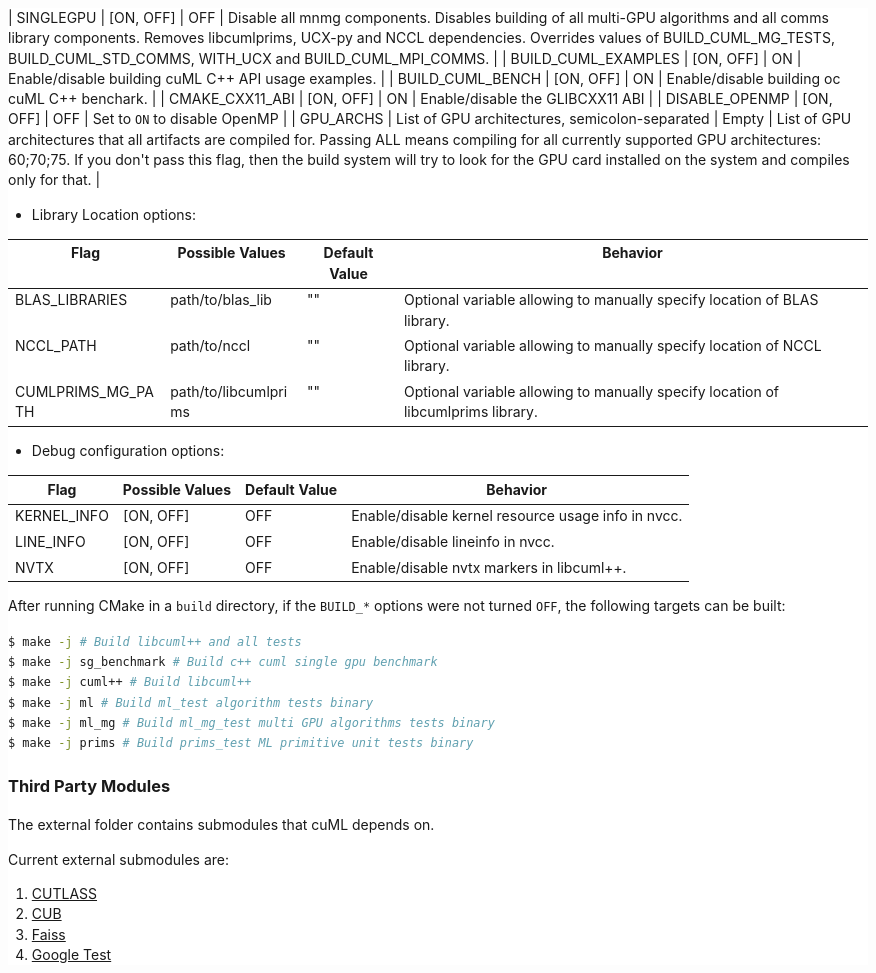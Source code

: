 | SINGLEGPU | [ON, OFF] | OFF | Disable all mnmg components. Disables building of all multi-GPU algorithms and all comms library components. Removes libcumlprims, UCX-py and NCCL dependencies. Overrides values of  BUILD_CUML_MG_TESTS, BUILD_CUML_STD_COMMS, WITH_UCX and BUILD_CUML_MPI_COMMS. |
| BUILD_CUML_EXAMPLES | [ON, OFF]  | ON  | Enable/disable building cuML C++ API usage examples.  |
| BUILD_CUML_BENCH | [ON, OFF] | ON | Enable/disable building oc cuML C++ benchark.  |
| CMAKE_CXX11_ABI | [ON, OFF]  | ON  | Enable/disable the GLIBCXX11 ABI  |
| DISABLE_OPENMP | [ON, OFF]  | OFF  | Set to `ON` to disable OpenMP  |
| GPU_ARCHS |  List of GPU architectures, semicolon-separated | Empty  | List of GPU architectures that all artifacts are compiled for. Passing ALL means compiling for all currently supported GPU architectures: 60;70;75. If you don't pass this flag, then the build system will try to look for the GPU card installed on the system and compiles only for that.  |

- Library Location options:

| Flag | Possible Values | Default Value | Behavior |
| --- | --- | --- | --- |
| BLAS_LIBRARIES | path/to/blas_lib | "" | Optional variable allowing to manually specify location of BLAS library. |
| NCCL_PATH| path/to/nccl | "" | Optional variable allowing to manually specify location of NCCL library. |
| CUMLPRIMS_MG_PATH | path/to/libcumlprims | "" | Optional variable allowing to manually specify location of libcumlprims library. |

- Debug configuration options:

| Flag | Possible Values | Default Value | Behavior |
| --- | --- | --- | --- |
| KERNEL_INFO | [ON, OFF]  | OFF  | Enable/disable kernel resource usage info in nvcc. |
| LINE_INFO | [ON, OFF]  | OFF  | Enable/disable lineinfo in nvcc.  |
| NVTX | [ON, OFF]  | OFF  | Enable/disable nvtx markers in libcuml++.  |

After running CMake in a `build` directory, if the `BUILD_*` options were not turned `OFF`, the following targets can be built:

```bash
$ make -j # Build libcuml++ and all tests
$ make -j sg_benchmark # Build c++ cuml single gpu benchmark
$ make -j cuml++ # Build libcuml++
$ make -j ml # Build ml_test algorithm tests binary
$ make -j ml_mg # Build ml_mg_test multi GPU algorithms tests binary
$ make -j prims # Build prims_test ML primitive unit tests binary
```

### Third Party Modules

The external folder contains submodules that cuML depends on.

Current external submodules are:

1. [CUTLASS](https://github.com/NVIDIA/cutlass)
2. [CUB](https://github.com/NVlabs/cub)
3. [Faiss](https://github.com/facebookresearch/faiss)
4. [Google Test](https://github.com/google/googletest)
